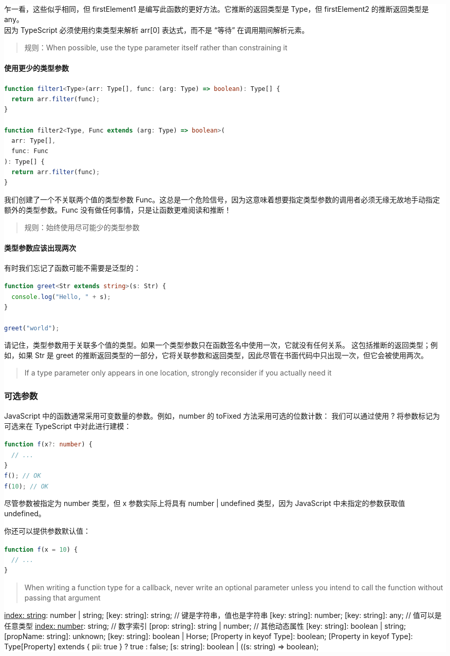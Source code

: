 乍一看，这些似乎相同，但 firstElement1 是编写此函数的更好方法。它推断的返回类型是 Type，但 firstElement2 的推断返回类型是 any。   
因为 TypeScript 必须使用约束类型来解析 arr[0] 表达式，而不是 “等待” 在调用期间解析元素。  

> 规则：When possible, use the type parameter itself rather than constraining it


#### 使用更少的类型参数
````typescript
function filter1<Type>(arr: Type[], func: (arg: Type) => boolean): Type[] {
  return arr.filter(func);
}
 
function filter2<Type, Func extends (arg: Type) => boolean>(
  arr: Type[],
  func: Func
): Type[] {
  return arr.filter(func);
}
````

我们创建了一个不关联两个值的类型参数 Func。这总是一个危险信号，因为这意味着想要指定类型参数的调用者必须无缘无故地手动指定额外的类型参数。Func 没有做任何事情，只是让函数更难阅读和推断！

> 规则：始终使用尽可能少的类型参数

#### 类型参数应该出现两次
有时我们忘记了函数可能不需要是泛型的：
````typescript
function greet<Str extends string>(s: Str) {
  console.log("Hello, " + s);
}
 
greet("world");
````

请记住，类型参数用于关联多个值的类型。如果一个类型参数只在函数签名中使用一次，它就没有任何关系。
这包括推断的返回类型；例如，如果 Str 是 greet 的推断返回类型的一部分，它将关联参数和返回类型，因此尽管在书面代码中只出现一次，但它会被使用两次。

> If a type parameter only appears in one location, strongly reconsider if you actually need it

### 可选参数
JavaScript 中的函数通常采用可变数量的参数。例如，number 的 toFixed 方法采用可选的位数计数：
我们可以通过使用 ? 将参数标记为可选来在 TypeScript 中对此进行建模：
````typescript
function f(x?: number) {
  // ...
}
f(); // OK
f(10); // OK
````
尽管参数被指定为 number 类型，但 x 参数实际上将具有 number | undefined 类型，因为 JavaScript 中未指定的参数获取值 undefined。

你还可以提供参数默认值：
````typescript
function f(x = 10) {
  // ...
}
````
> When writing a function type for a callback, never write an optional parameter unless you intend to call the function without passing that argument


  [index: number]: string;
  [x: number]: Animal;
  [x: string]: Dog;
  [index: string]: number;
  [index: string]: number | string;
  [key: string]: string; // 键是字符串，值也是字符串
  [key: string]: number;
  [key: string]: any; // 值可以是任意类型
  [index: number]: string; // 数字索引
  [prop: string]: string | number; // 其他动态属性
  [key: string]: boolean | string;
  [propName: string]: unknown;
  [key: string]: boolean | Horse;
  [Property in keyof Type]: boolean;
  [Property in keyof Type]: Type[Property] extends { pii: true } ? true : false;
  [s: string]: boolean | ((s: string) => boolean);